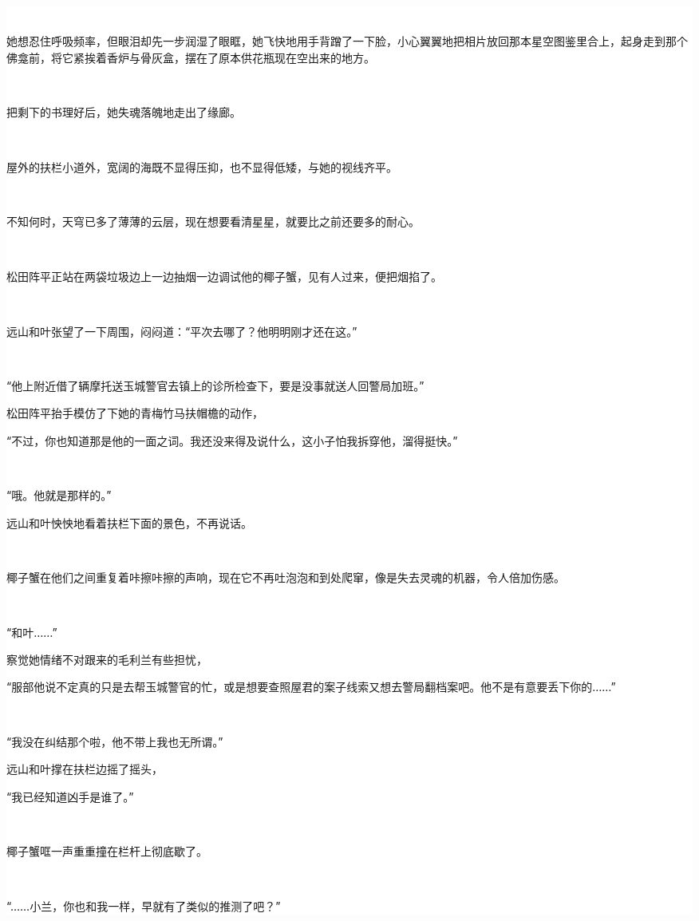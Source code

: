 <br>

她想忍住呼吸频率，但眼泪却先一步润湿了眼眶，她飞快地用手背蹭了一下脸，小心翼翼地把相片放回那本星空图鉴里合上，起身走到那个佛龛前，将它紧挨着香炉与骨灰盒，摆在了原本供花瓶现在空出来的地方。

<br>

把剩下的书理好后，她失魂落魄地走出了缘廊。

<br>

屋外的扶栏小道外，宽阔的海既不显得压抑，也不显得低矮，与她的视线齐平。

<br>

不知何时，天穹已多了薄薄的云层，现在想要看清星星，就要比之前还要多的耐心。

<br>

松田阵平正站在两袋垃圾边上一边抽烟一边调试他的椰子蟹，见有人过来，便把烟掐了。

<br>

远山和叶张望了一下周围，闷闷道：“平次去哪了？他明明刚才还在这。”

<br>

“他上附近借了辆摩托送玉城警官去镇上的诊所检查下，要是没事就送人回警局加班。”

松田阵平抬手模仿了下她的青梅竹马扶帽檐的动作，

“不过，你也知道那是他的一面之词。我还没来得及说什么，这小子怕我拆穿他，溜得挺快。”

<br>

“哦。他就是那样的。”

远山和叶怏怏地看着扶栏下面的景色，不再说话。

<br>

椰子蟹在他们之间重复着咔擦咔擦的声响，现在它不再吐泡泡和到处爬窜，像是失去灵魂的机器，令人倍加伤感。

<br>

“和叶……”

察觉她情绪不对跟来的毛利兰有些担忧，

“服部他说不定真的只是去帮玉城警官的忙，或是想要查照屋君的案子线索又想去警局翻档案吧。他不是有意要丢下你的……”

<br>

“我没在纠结那个啦，他不带上我也无所谓。”

远山和叶撑在扶栏边摇了摇头，

“我已经知道凶手是谁了。”

<br>

椰子蟹哐一声重重撞在栏杆上彻底歇了。

<br>

“……小兰，你也和我一样，早就有了类似的推测了吧？”
